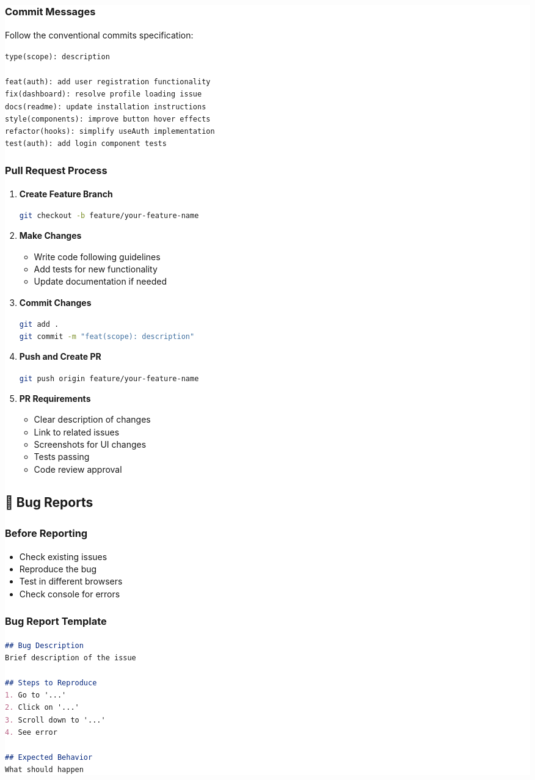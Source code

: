 ### Commit Messages
Follow the conventional commits specification:

```
type(scope): description

feat(auth): add user registration functionality
fix(dashboard): resolve profile loading issue
docs(readme): update installation instructions
style(components): improve button hover effects
refactor(hooks): simplify useAuth implementation
test(auth): add login component tests
```

### Pull Request Process
1. **Create Feature Branch**
   ```bash
   git checkout -b feature/your-feature-name
   ```

2. **Make Changes**
   - Write code following guidelines
   - Add tests for new functionality
   - Update documentation if needed

3. **Commit Changes**
   ```bash
   git add .
   git commit -m "feat(scope): description"
   ```

4. **Push and Create PR**
   ```bash
   git push origin feature/your-feature-name
   ```

5. **PR Requirements**
   - Clear description of changes
   - Link to related issues
   - Screenshots for UI changes
   - Tests passing
   - Code review approval

## 🐛 Bug Reports

### Before Reporting
- Check existing issues
- Reproduce the bug
- Test in different browsers
- Check console for errors

### Bug Report Template
```markdown
## Bug Description
Brief description of the issue

## Steps to Reproduce
1. Go to '...'
2. Click on '...'
3. Scroll down to '...'
4. See error

## Expected Behavior
What should happen

```